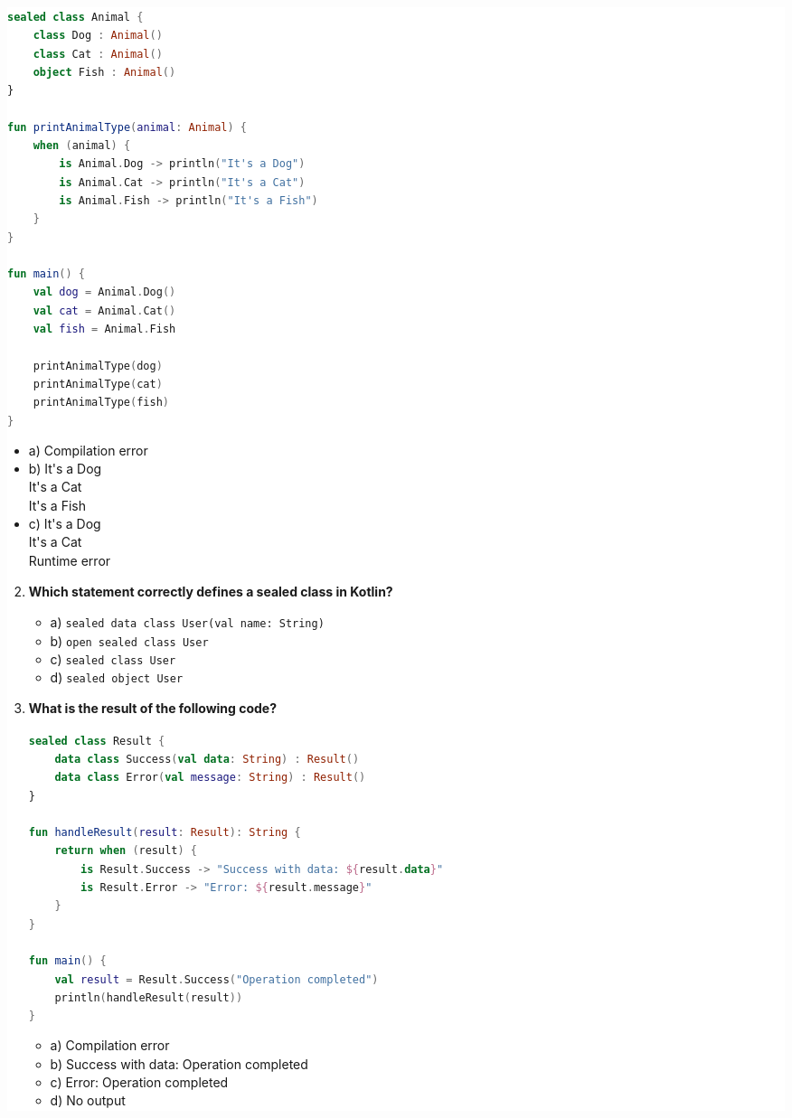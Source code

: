    ```kotlin
   sealed class Animal {
       class Dog : Animal()
       class Cat : Animal()
       object Fish : Animal()
   }

   fun printAnimalType(animal: Animal) {
       when (animal) {
           is Animal.Dog -> println("It's a Dog")
           is Animal.Cat -> println("It's a Cat")
           is Animal.Fish -> println("It's a Fish")
       }
   }

   fun main() {
       val dog = Animal.Dog()
       val cat = Animal.Cat()
       val fish = Animal.Fish

       printAnimalType(dog)
       printAnimalType(cat)
       printAnimalType(fish)
   }
   ```
   - a) Compilation error
   - b) It's a Dog  
      It's a Cat  
      It's a Fish
   - c) It's a Dog  
      It's a Cat  
      Runtime error


2. **Which statement correctly defines a sealed class in Kotlin?**

   - a) `sealed data class User(val name: String)`
   - b) `open sealed class User`
   - c) `sealed class User`
   - d) `sealed object User`


3. **What is the result of the following code?**

   ```kotlin
   sealed class Result {
       data class Success(val data: String) : Result()
       data class Error(val message: String) : Result()
   }

   fun handleResult(result: Result): String {
       return when (result) {
           is Result.Success -> "Success with data: ${result.data}"
           is Result.Error -> "Error: ${result.message}"
       }
   }

   fun main() {
       val result = Result.Success("Operation completed")
       println(handleResult(result))
   }
   ```
   - a) Compilation error
   - b) Success with data: Operation completed
   - c) Error: Operation completed
   - d) No output
